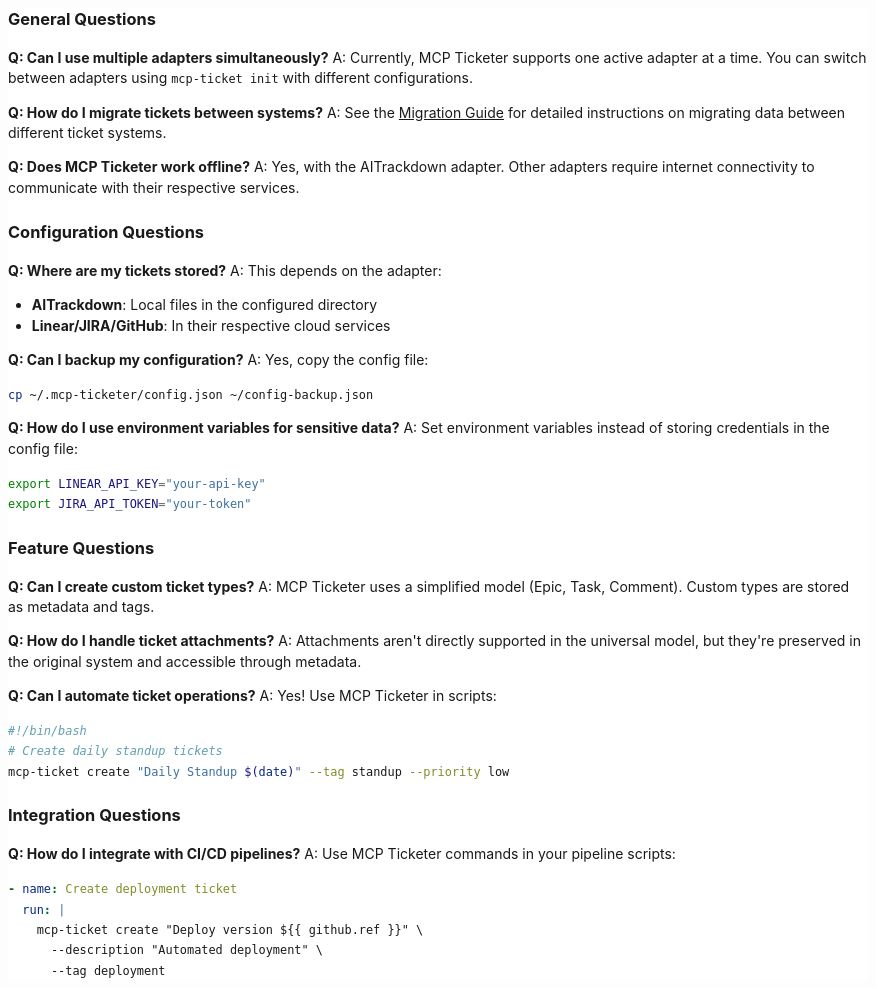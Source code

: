 ### General Questions

**Q: Can I use multiple adapters simultaneously?**
A: Currently, MCP Ticketer supports one active adapter at a time. You can switch between adapters using `mcp-ticket init` with different configurations.

**Q: How do I migrate tickets between systems?**
A: See the [Migration Guide](MIGRATION_GUIDE.md) for detailed instructions on migrating data between different ticket systems.

**Q: Does MCP Ticketer work offline?**
A: Yes, with the AITrackdown adapter. Other adapters require internet connectivity to communicate with their respective services.

### Configuration Questions

**Q: Where are my tickets stored?**
A: This depends on the adapter:
- **AITrackdown**: Local files in the configured directory
- **Linear/JIRA/GitHub**: In their respective cloud services

**Q: Can I backup my configuration?**
A: Yes, copy the config file:
```bash
cp ~/.mcp-ticketer/config.json ~/config-backup.json
```

**Q: How do I use environment variables for sensitive data?**
A: Set environment variables instead of storing credentials in the config file:
```bash
export LINEAR_API_KEY="your-api-key"
export JIRA_API_TOKEN="your-token"
```

### Feature Questions

**Q: Can I create custom ticket types?**
A: MCP Ticketer uses a simplified model (Epic, Task, Comment). Custom types are stored as metadata and tags.

**Q: How do I handle ticket attachments?**
A: Attachments aren't directly supported in the universal model, but they're preserved in the original system and accessible through metadata.

**Q: Can I automate ticket operations?**
A: Yes! Use MCP Ticketer in scripts:
```bash
#!/bin/bash
# Create daily standup tickets
mcp-ticket create "Daily Standup $(date)" --tag standup --priority low
```

### Integration Questions

**Q: How do I integrate with CI/CD pipelines?**
A: Use MCP Ticketer commands in your pipeline scripts:
```yaml
- name: Create deployment ticket
  run: |
    mcp-ticket create "Deploy version ${{ github.ref }}" \
      --description "Automated deployment" \
      --tag deployment
```

